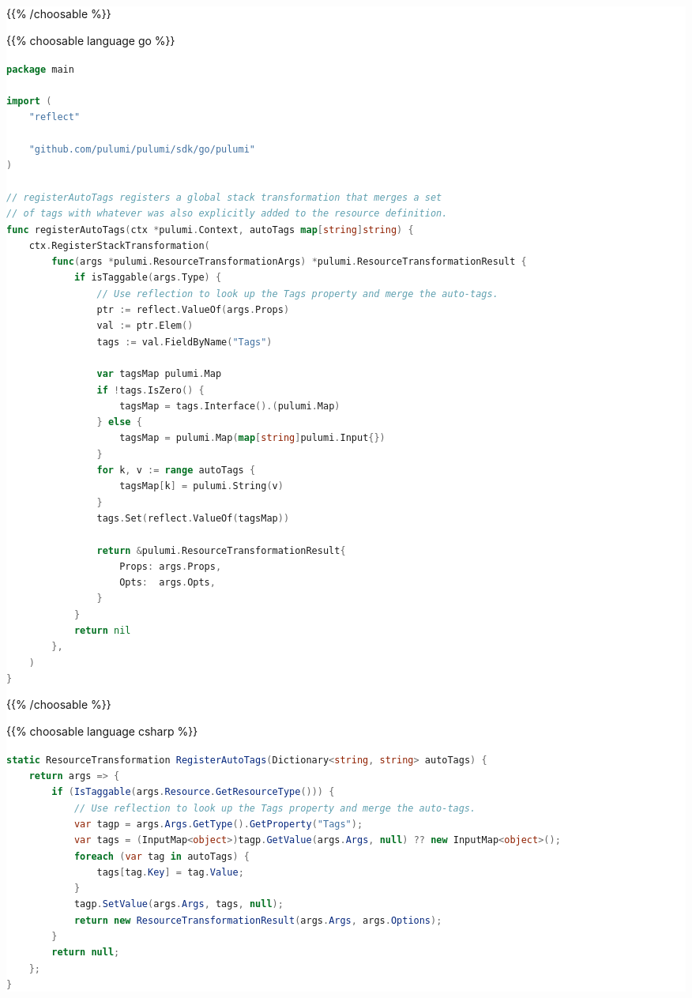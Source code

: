 ```python
```
{{% /choosable %}}

{{% choosable language go %}}
```go
package main

import (
    "reflect"

    "github.com/pulumi/pulumi/sdk/go/pulumi"
)

// registerAutoTags registers a global stack transformation that merges a set
// of tags with whatever was also explicitly added to the resource definition.
func registerAutoTags(ctx *pulumi.Context, autoTags map[string]string) {
    ctx.RegisterStackTransformation(
        func(args *pulumi.ResourceTransformationArgs) *pulumi.ResourceTransformationResult {
            if isTaggable(args.Type) {
                // Use reflection to look up the Tags property and merge the auto-tags.
                ptr := reflect.ValueOf(args.Props)
                val := ptr.Elem()
                tags := val.FieldByName("Tags")

                var tagsMap pulumi.Map
                if !tags.IsZero() {
                    tagsMap = tags.Interface().(pulumi.Map)
                } else {
                    tagsMap = pulumi.Map(map[string]pulumi.Input{})
                }
                for k, v := range autoTags {
                    tagsMap[k] = pulumi.String(v)
                }
                tags.Set(reflect.ValueOf(tagsMap))

                return &pulumi.ResourceTransformationResult{
                    Props: args.Props,
                    Opts:  args.Opts,
                }
            }
            return nil
        },
    )
}
```
{{% /choosable %}}

{{% choosable language csharp %}}
```csharp
static ResourceTransformation RegisterAutoTags(Dictionary<string, string> autoTags) {
    return args => {
        if (IsTaggable(args.Resource.GetResourceType())) {
            // Use reflection to look up the Tags property and merge the auto-tags.
            var tagp = args.Args.GetType().GetProperty("Tags");
            var tags = (InputMap<object>)tagp.GetValue(args.Args, null) ?? new InputMap<object>();
            foreach (var tag in autoTags) {
                tags[tag.Key] = tag.Value;
            }
            tagp.SetValue(args.Args, tags, null);
            return new ResourceTransformationResult(args.Args, args.Options);
        }
        return null;
    };
}
```